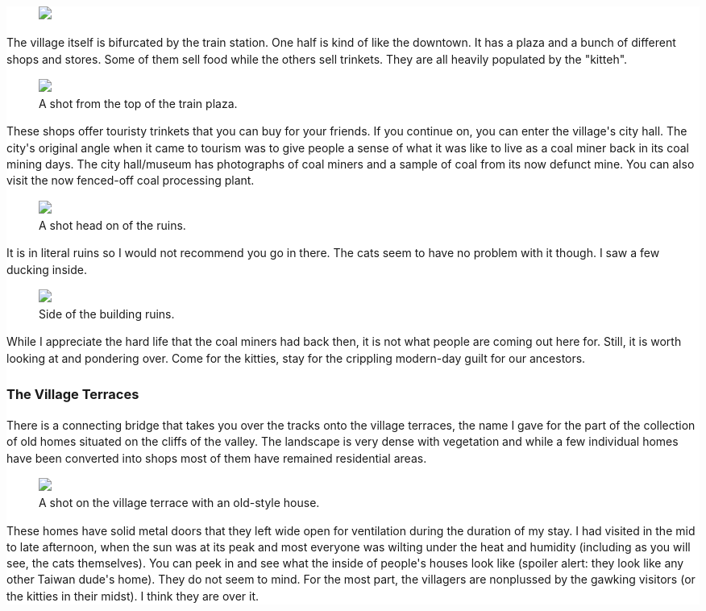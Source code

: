 <figure>
	<img src='https://raw.githubusercontent.com/jonathanstyu/jonathanstyu.github.com/master/images/tw-htcutemap.jpg' style='width: 400px'>
</figure> 

The village itself is bifurcated by the train station. One half is kind of like the downtown. It has a plaza and a bunch of different shops and stores. Some of them sell food while the others sell trinkets. They are all heavily populated by the "kitteh". 

<figure>
	<img src='https://raw.githubusercontent.com/jonathanstyu/jonathanstyu.github.com/master/images/tw-houtongplaza.jpg' style='width: 400px'>
	<figcaption>A shot from the top of the train plaza.</figcaption>
</figure>

These shops offer touristy trinkets that you can buy for your friends. If you continue on, you can enter the village's city hall. The city's original angle when it came to tourism was to give people a sense of what it was like to live as a coal miner back in its coal mining days. The city hall/museum has photographs of coal miners and a sample of coal from its now defunct mine. You can also visit the now fenced-off coal processing plant. 

<figure>
	<img src='https://raw.githubusercontent.com/jonathanstyu/jonathanstyu.github.com/master/images/tw-htfactory-2.jpg' style='width: 400px'>
	<figcaption>A shot head on of the ruins.</figcaption>
</figure>

It is in literal ruins so I would not recommend you go in there. The cats seem to have no problem with it though. I saw a few ducking inside. 

<figure>
	<img src='https://raw.githubusercontent.com/jonathanstyu/jonathanstyu.github.com/master/images/tw-htfactory-1.jpg' style='width: 400px'>
	<figcaption>Side of the building ruins.</figcaption>
</figure>

While I appreciate the hard life that the coal miners had back then, it is not what people are coming out here for. Still, it is worth looking at and pondering over. Come for the kitties, stay for the crippling modern-day guilt for our ancestors.

### The Village Terraces

There is a connecting bridge that takes you over the tracks onto the village terraces, the name I gave for the part of the collection of old homes situated on the cliffs of the valley. The landscape is very dense with vegetation and while a few individual homes have been converted into shops most of them have remained residential areas. 

<figure>
	<img src='https://raw.githubusercontent.com/jonathanstyu/jonathanstyu.github.com/master/images/tw-hthouse.jpg' style='width: 400px'>
	<figcaption>A shot on the village terrace with an old-style house.</figcaption>
</figure>

These homes have solid metal doors that they left wide open for ventilation during the duration of my stay. I had visited in the mid to late afternoon, when the sun was at its peak and most everyone was wilting under the heat and humidity (including as you will see, the cats themselves). You can peek in and see what the inside of people's houses look like (spoiler alert: they look like any other Taiwan dude's home). They do not seem to mind. For the most part, the villagers are nonplussed by the gawking visitors (or the kitties in their midst). I think they are over it. 
